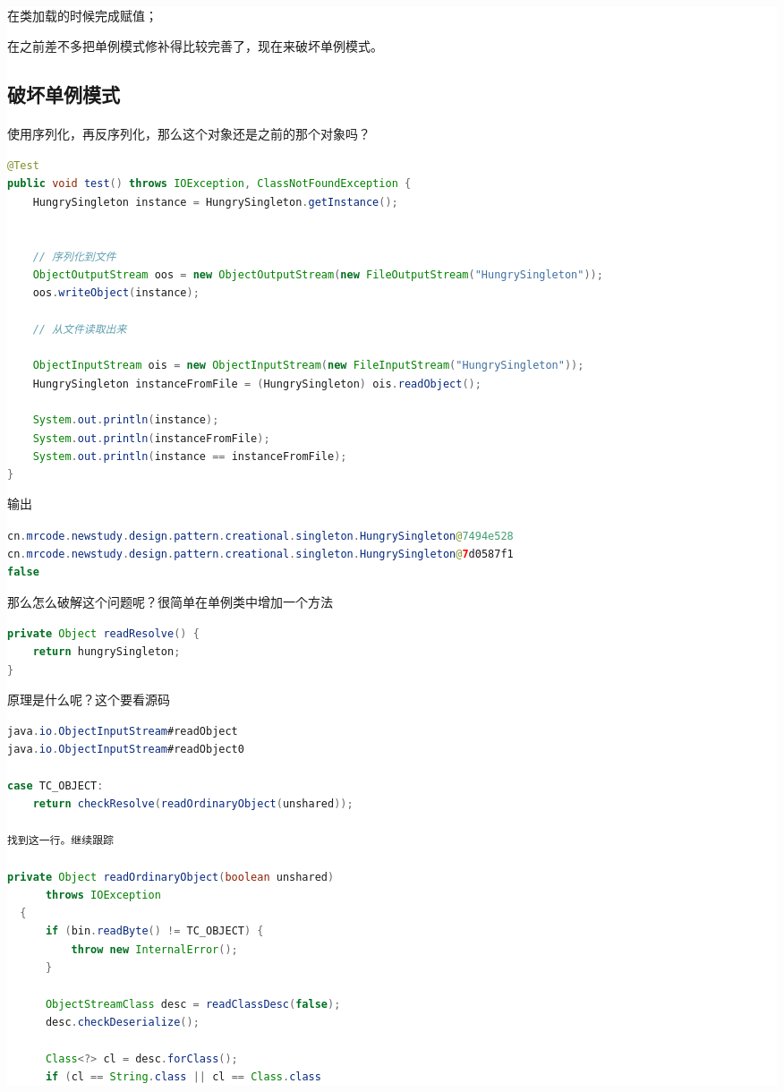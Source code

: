 在类加载的时候完成赋值；

在之前差不多把单例模式修补得比较完善了，现在来破坏单例模式。

## 破坏单例模式

使用序列化，再反序列化，那么这个对象还是之前的那个对象吗？

```java
@Test
public void test() throws IOException, ClassNotFoundException {
    HungrySingleton instance = HungrySingleton.getInstance();


    // 序列化到文件
    ObjectOutputStream oos = new ObjectOutputStream(new FileOutputStream("HungrySingleton"));
    oos.writeObject(instance);

    // 从文件读取出来

    ObjectInputStream ois = new ObjectInputStream(new FileInputStream("HungrySingleton"));
    HungrySingleton instanceFromFile = (HungrySingleton) ois.readObject();

    System.out.println(instance);
    System.out.println(instanceFromFile);
    System.out.println(instance == instanceFromFile);
}
```

输出

```java
cn.mrcode.newstudy.design.pattern.creational.singleton.HungrySingleton@7494e528
cn.mrcode.newstudy.design.pattern.creational.singleton.HungrySingleton@7d0587f1
false
```

那么怎么破解这个问题呢？很简单在单例类中增加一个方法

```java
private Object readResolve() {
    return hungrySingleton;
}
```

原理是什么呢？这个要看源码

```java
java.io.ObjectInputStream#readObject
java.io.ObjectInputStream#readObject0

case TC_OBJECT:
    return checkResolve(readOrdinaryObject(unshared));

找到这一行。继续跟踪

private Object readOrdinaryObject(boolean unshared)
      throws IOException
  {
      if (bin.readByte() != TC_OBJECT) {
          throw new InternalError();
      }

      ObjectStreamClass desc = readClassDesc(false);
      desc.checkDeserialize();

      Class<?> cl = desc.forClass();
      if (cl == String.class || cl == Class.class
```